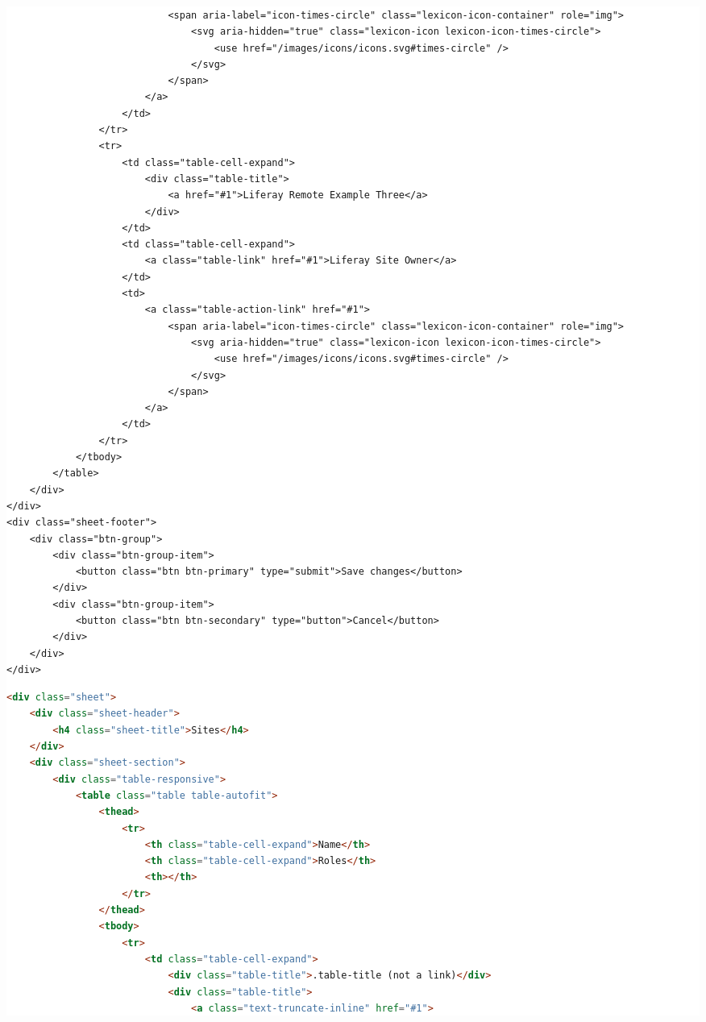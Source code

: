 								<span aria-label="icon-times-circle" class="lexicon-icon-container" role="img">
									<svg aria-hidden="true" class="lexicon-icon lexicon-icon-times-circle">
										<use href="/images/icons/icons.svg#times-circle" />
									</svg>
								</span>
							</a>
						</td>
					</tr>
					<tr>
						<td class="table-cell-expand">
							<div class="table-title">
								<a href="#1">Liferay Remote Example Three</a>
							</div>
						</td>
						<td class="table-cell-expand">
							<a class="table-link" href="#1">Liferay Site Owner</a>
						</td>
						<td>
							<a class="table-action-link" href="#1">
								<span aria-label="icon-times-circle" class="lexicon-icon-container" role="img">
									<svg aria-hidden="true" class="lexicon-icon lexicon-icon-times-circle">
										<use href="/images/icons/icons.svg#times-circle" />
									</svg>
								</span>
							</a>
						</td>
					</tr>
				</tbody>
			</table>
		</div>
	</div>
	<div class="sheet-footer">
		<div class="btn-group">
			<div class="btn-group-item">
				<button class="btn btn-primary" type="submit">Save changes</button>
			</div>
			<div class="btn-group-item">
				<button class="btn btn-secondary" type="button">Cancel</button>
			</div>
		</div>
	</div>
</div>

```html
<div class="sheet">
	<div class="sheet-header">
		<h4 class="sheet-title">Sites</h4>
	</div>
	<div class="sheet-section">
		<div class="table-responsive">
			<table class="table table-autofit">
				<thead>
					<tr>
						<th class="table-cell-expand">Name</th>
						<th class="table-cell-expand">Roles</th>
						<th></th>
					</tr>
				</thead>
				<tbody>
					<tr>
						<td class="table-cell-expand">
							<div class="table-title">.table-title (not a link)</div>
							<div class="table-title">
								<a class="text-truncate-inline" href="#1">
```